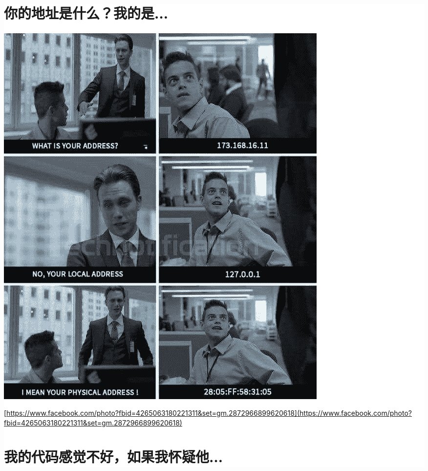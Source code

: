 # 你的地址是什么？我的是…

![](img/eda2a95e856900e281e3a77d663cfea2.png)

[https://www.facebook.com/photo?fbid=4265063180221311&set=gm.2872966899620618](https://www.facebook.com/photo?fbid=4265063180221311&set=gm.2872966899620618)

# 我的代码感觉不好，如果我怀疑他…
